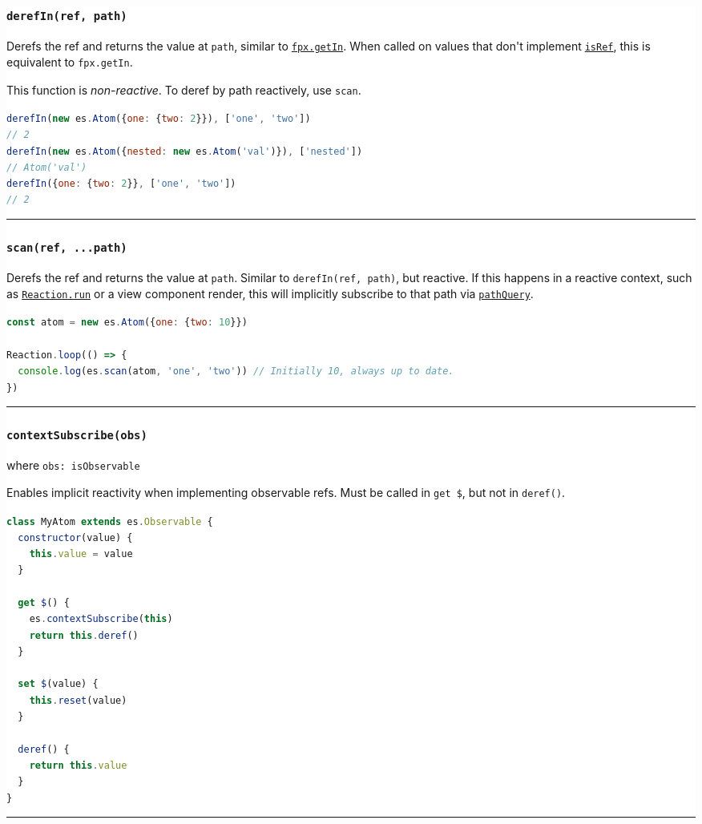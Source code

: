 
### `derefIn(ref, path)`

Derefs the ref and returns the value at `path`, similar to [`fpx.getIn`](https://mitranim.com/fpx/#-getin-value-path-). When called on values that don't implement [`isRef`](#isref-value-), this is equivalent to `fpx.getIn`.

This function is _non-reactive_. To deref by path reactively, use `scan`.

```js
derefIn(new es.Atom({one: {two: 2}}), ['one', 'two'])
// 2
derefIn(new es.Atom({nested: new es.Atom('val')}), ['nested'])
// Atom('val')
derefIn({one: {two: 2}}, ['one', 'two'])
// 2
```

---

### `scan(ref, ...path)`

Derefs the ref and returns the value at `path`. Similar to `derefIn(ref, path)`, but reactive. If this happens in a reactive context, such as [`Reaction.run`](#reaction-run-fun-ontrigger-any) or a view component render, this will implicitly subscribe to that path via [`pathQuery`](#pathquery-observableref-path-pathquery).

```js
const atom = new es.Atom({one: {two: 10}})

Reaction.loop(() => {
  console.log(es.scan(atom, 'one', 'two')) // Initially 10, always up to date.
})
```

---

### `contextSubscribe(obs)`

where `obs: isObservable`

Enables implicit reactivity when implementing observable refs. Must be called in `get $`, but not in `deref()`.

```js
class MyAtom extends es.Observable {
  constructor(value) {
    this.value = value
  }

  get $() {
    es.contextSubscribe(this)
    return this.deref()
  }

  set $(value) {
    this.reset(value)
  }

  deref() {
    return this.value
  }
}
```

---